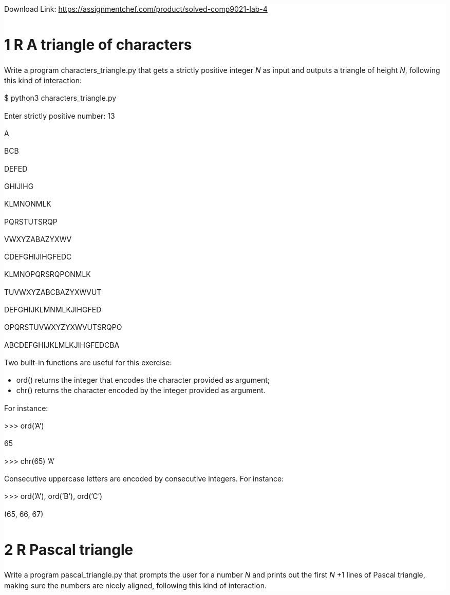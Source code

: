 Download Link: https://assignmentchef.com/product/solved-comp9021-lab-4
<br>
<h1>1           R A triangle of characters</h1>

Write a program characters_triangle.py that gets a strictly positive integer <em>N </em>as input and outputs a triangle of height <em>N</em>, following this kind of interaction:

$ python3 characters_triangle.py

Enter strictly positive number: 13

A

BCB

DEFED

GHIJIHG

KLMNONMLK

PQRSTUTSRQP

VWXYZABAZYXWV

CDEFGHIJIHGFEDC

KLMNOPQRSRQPONMLK

TUVWXYZABCBAZYXWVUT

DEFGHIJKLMNMLKJIHGFED

OPQRSTUVWXYZYXWVUTSRQPO

ABCDEFGHIJKLMLKJIHGFEDCBA

Two built-in functions are useful for this exercise:

<ul>

 <li>ord() returns the integer that encodes the character provided as argument;</li>

 <li>chr() returns the character encoded by the integer provided as argument.</li>

</ul>

For instance:

&gt;&gt;&gt; ord(’A’)

65

&gt;&gt;&gt; chr(65) ’A’

Consecutive uppercase letters are encoded by consecutive integers. For instance:

&gt;&gt;&gt; ord(’A’), ord(’B’), ord(’C’)

(65, 66, 67)

<h1>2           R Pascal triangle</h1>

Write a program pascal_triangle.py that prompts the user for a number <em>N </em>and prints out the first <em>N </em>+1 lines of Pascal triangle, making sure the numbers are nicely aligned, following this kind of interaction.
